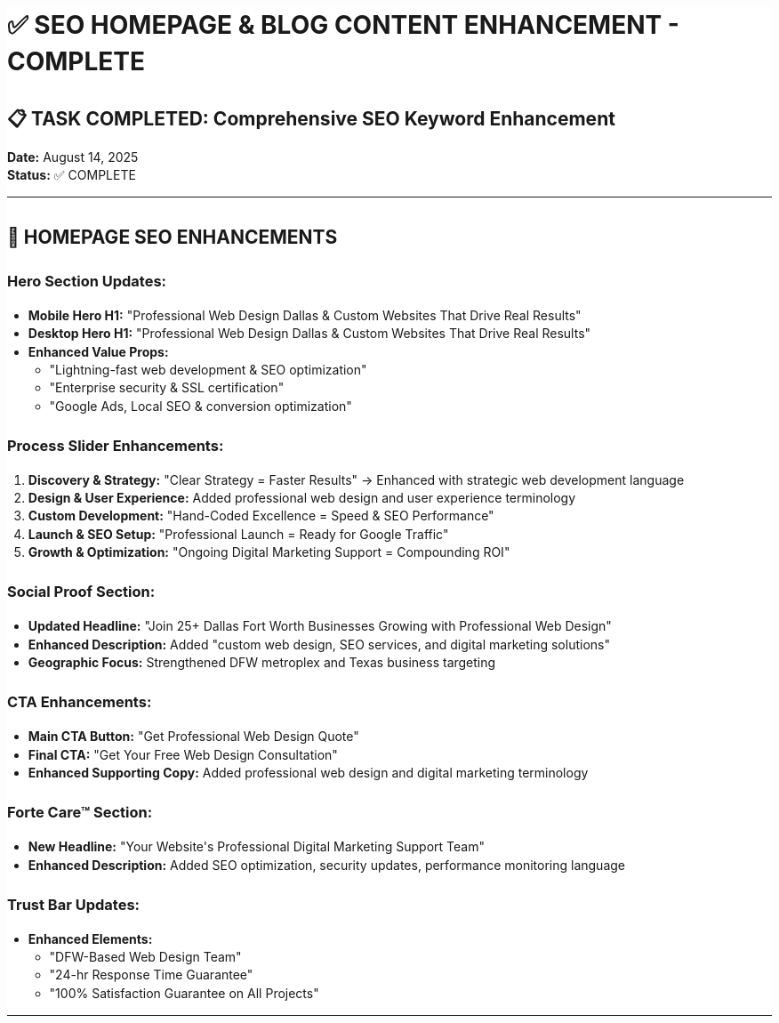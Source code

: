 # ✅ SEO HOMEPAGE & BLOG CONTENT ENHANCEMENT - COMPLETE

## 📋 TASK COMPLETED: Comprehensive SEO Keyword Enhancement
**Date:** August 14, 2025  
**Status:** ✅ COMPLETE  

---

## 🎯 **HOMEPAGE SEO ENHANCEMENTS**

### **Hero Section Updates:**
- **Mobile Hero H1:** "Professional Web Design Dallas & Custom Websites That Drive Real Results"
- **Desktop Hero H1:** "Professional Web Design Dallas & Custom Websites That Drive Real Results"
- **Enhanced Value Props:**
  - "Lightning-fast web development & SEO optimization"
  - "Enterprise security & SSL certification"
  - "Google Ads, Local SEO & conversion optimization"

### **Process Slider Enhancements:**
1. **Discovery & Strategy:** "Clear Strategy = Faster Results" → Enhanced with strategic web development language
2. **Design & User Experience:** Added professional web design and user experience terminology
3. **Custom Development:** "Hand-Coded Excellence = Speed & SEO Performance"
4. **Launch & SEO Setup:** "Professional Launch = Ready for Google Traffic"
5. **Growth & Optimization:** "Ongoing Digital Marketing Support = Compounding ROI"

### **Social Proof Section:**
- **Updated Headline:** "Join 25+ Dallas Fort Worth Businesses Growing with Professional Web Design"
- **Enhanced Description:** Added "custom web design, SEO services, and digital marketing solutions"
- **Geographic Focus:** Strengthened DFW metroplex and Texas business targeting

### **CTA Enhancements:**
- **Main CTA Button:** "Get Professional Web Design Quote"
- **Final CTA:** "Get Your Free Web Design Consultation"
- **Enhanced Supporting Copy:** Added professional web design and digital marketing terminology

### **Forte Care™ Section:**
- **New Headline:** "Your Website's Professional Digital Marketing Support Team"
- **Enhanced Description:** Added SEO optimization, security updates, performance monitoring language

### **Trust Bar Updates:**
- **Enhanced Elements:** 
  - "DFW-Based Web Design Team"
  - "24-hr Response Time Guarantee"
  - "100% Satisfaction Guarantee on All Projects"

---